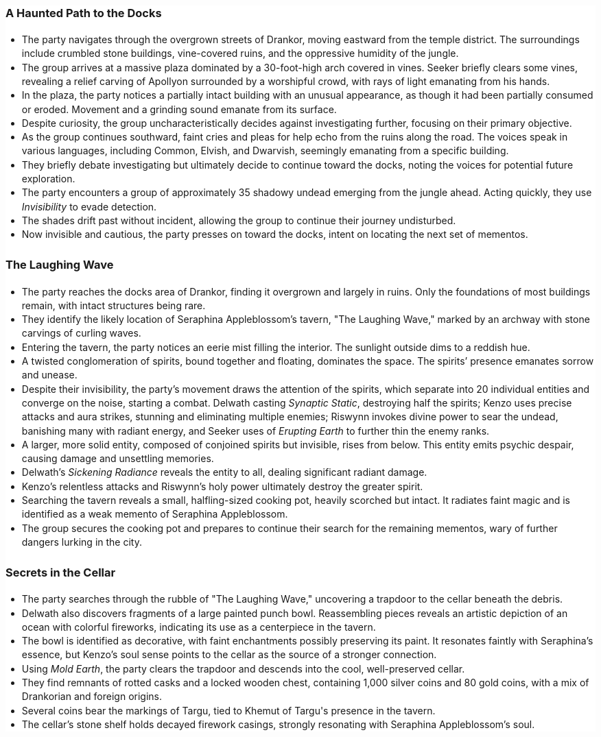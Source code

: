 
### A Haunted Path to the Docks
- The party navigates through the overgrown streets of Drankor, moving eastward from the temple district. The surroundings include crumbled stone buildings, vine-covered ruins, and the oppressive humidity of the jungle.
- The group arrives at a massive plaza dominated by a 30-foot-high arch covered in vines. Seeker briefly clears some vines, revealing a relief carving of Apollyon surrounded by a worshipful crowd, with rays of light emanating from his hands.
- In the plaza, the party notices a partially intact building with an unusual appearance, as though it had been partially consumed or eroded. Movement and a grinding sound emanate from its surface.
- Despite curiosity, the group uncharacteristically decides against investigating further, focusing on their primary objective.
- As the group continues southward, faint cries and pleas for help echo from the ruins along the road. The voices speak in various languages, including Common, Elvish, and Dwarvish, seemingly emanating from a specific building.
- They briefly debate investigating but ultimately decide to continue toward the docks, noting the voices for potential future exploration.
- The party encounters a group of approximately 35 shadowy undead emerging from the jungle ahead. Acting quickly, they use *Invisibility* to evade detection.
- The shades drift past without incident, allowing the group to continue their journey undisturbed.
- Now invisible and cautious, the party presses on toward the docks, intent on locating the next set of mementos.


### The Laughing Wave
- The party reaches the docks area of Drankor, finding it overgrown and largely in ruins. Only the foundations of most buildings remain, with intact structures being rare.
- They identify the likely location of Seraphina Appleblossom’s tavern, "The Laughing Wave," marked by an archway with stone carvings of curling waves.
- Entering the tavern, the party notices an eerie mist filling the interior. The sunlight outside dims to a reddish hue.
- A twisted conglomeration of spirits, bound together and floating, dominates the space. The spirits’ presence emanates sorrow and unease.
- Despite their invisibility, the party’s movement draws the attention of the spirits, which separate into 20 individual entities and converge on the noise, starting a combat. Delwath casting *Synaptic Static*, destroying half the spirits; Kenzo uses precise attacks and aura strikes, stunning and eliminating multiple enemies; Riswynn invokes divine power to sear the undead, banishing many with radiant energy, and Seeker uses of *Erupting Earth* to further thin the enemy ranks.
- A larger, more solid entity, composed of conjoined spirits but invisible, rises from below. This entity emits psychic despair, causing damage and unsettling memories.
- Delwath’s *Sickening Radiance* reveals the entity to all, dealing significant radiant damage.
- Kenzo’s relentless attacks and Riswynn’s holy power ultimately destroy the greater spirit.
- Searching the tavern reveals a small, halfling-sized cooking pot, heavily scorched but intact. It radiates faint magic and is identified as a weak memento of Seraphina Appleblossom.
- The group secures the cooking pot and prepares to continue their search for the remaining mementos, wary of further dangers lurking in the city.


### Secrets in the Cellar
- The party searches through the rubble of "The Laughing Wave," uncovering a trapdoor to the cellar beneath the debris.
- Delwath also discovers fragments of a large painted punch bowl. Reassembling pieces reveals an artistic depiction of an ocean with colorful fireworks, indicating its use as a centerpiece in the tavern.
- The bowl is identified as decorative, with faint enchantments possibly preserving its paint. It resonates faintly with Seraphina’s essence, but Kenzo’s soul sense points to the cellar as the source of a stronger connection.
- Using *Mold Earth*, the party clears the trapdoor and descends into the cool, well-preserved cellar.
- They find remnants of rotted casks and a locked wooden chest, containing 1,000 silver coins and 80 gold coins, with a mix of Drankorian and foreign origins.
- Several coins bear the markings of Targu, tied to Khemut of Targu's presence in the tavern.
- The cellar’s stone shelf holds decayed firework casings, strongly resonating with Seraphina Appleblossom’s soul.